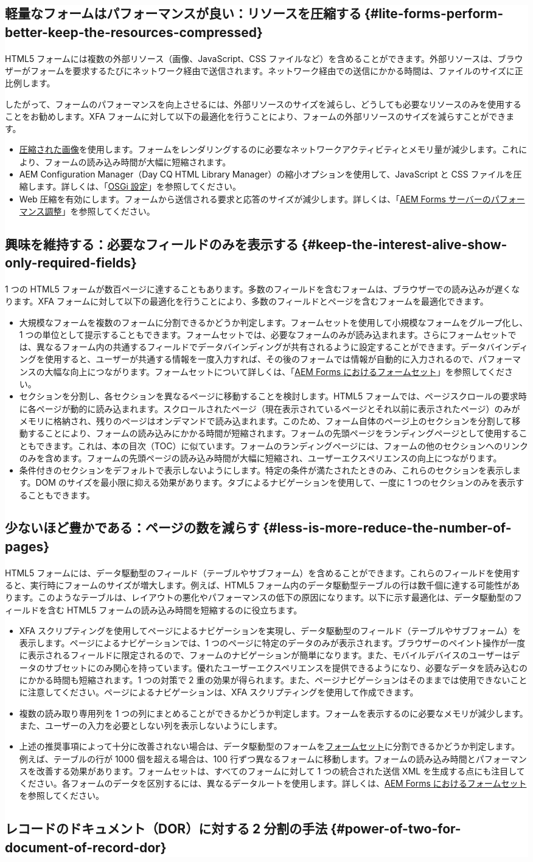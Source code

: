 ## 軽量なフォームはパフォーマンスが良い：リソースを圧縮する {#lite-forms-perform-better-keep-the-resources-compressed}

HTML5 フォームには複数の外部リソース（画像、JavaScript、CSS ファイルなど）を含めることができます。外部リソースは、ブラウザーがフォームを要求するたびにネットワーク経由で送信されます。ネットワーク経由での送信にかかる時間は、ファイルのサイズに正比例します。

したがって、フォームのパフォーマンスを向上させるには、外部リソースのサイズを減らし、どうしても必要なリソースのみを使用することをお勧めします。XFA フォームに対して以下の最適化を行うことにより、フォームの外部リソースのサイズを減らすことができます。

* [圧縮された画像](/help/assets/best-practices-for-optimizing-the-quality-of-your-images.md)を使用します。フォームをレンダリングするのに必要なネットワークアクティビティとメモリ量が減少します。これにより、フォームの読み込み時間が大幅に短縮されます。
* AEM Configuration Manager（Day CQ HTML Library Manager）の縮小オプションを使用して、JavaScript と CSS ファイルを圧縮します。詳しくは、「[OSGi 設定](/help/sites-deploying/osgi-configuration-settings.md)」を参照してください。
* Web 圧縮を有効にします。フォームから送信される要求と応答のサイズが減少します。詳しくは、「[AEM Forms サーバーのパフォーマンス調整](https://helpx.adobe.com/jp/aem-forms/6-3/performance-tuning-aem-forms.html)」を参照してください。

## 興味を維持する：必要なフィールドのみを表示する  {#keep-the-interest-alive-show-only-required-fields}

1 つの HTML5 フォームが数百ページに達することもあります。多数のフィールドを含むフォームは、ブラウザーでの読み込みが遅くなります。XFA フォームに対して以下の最適化を行うことにより、多数のフィールドとページを含むフォームを最適化できます。

* 大規模なフォームを複数のフォームに分割できるかどうか判定します。フォームセットを使用して小規模なフォームをグループ化し、1 つの単位として提示することもできます。フォームセットでは、必要なフォームのみが読み込まれます。さらにフォームセットでは、異なるフォーム内の共通するフィールドでデータバインディングが共有されるように設定することができます。データバインディングを使用すると、ユーザーが共通する情報を一度入力すれば、その後のフォームでは情報が自動的に入力されるので、パフォーマンスの大幅な向上につながります。フォームセットについて詳しくは、「[AEM Forms におけるフォームセット](https://helpx.adobe.com/jp/aem-forms/6-3/formset-in-aem-forms.html)」を参照してください。
* セクションを分割し、各セクションを異なるページに移動することを検討します。HTML5 フォームでは、ページスクロールの要求時に各ページが動的に読み込まれます。スクロールされたページ（現在表示されているページとそれ以前に表示されたページ）のみがメモリに格納され、残りのページはオンデマンドで読み込まれます。このため、フォーム自体のページ上のセクションを分割して移動することにより、フォームの読み込みにかかる時間が短縮されます。フォームの先頭ページをランディングページとして使用することもできます。これは、本の目次（TOC）に似ています。フォームのランディングページには、フォームの他のセクションへのリンクのみを含めます。フォームの先頭ページの読み込み時間が大幅に短縮され、ユーザーエクスペリエンスの向上につながります。
* 条件付きのセクションをデフォルトで表示しないようにします。特定の条件が満たされたときのみ、これらのセクションを表示します。DOM のサイズを最小限に抑える効果があります。タブによるナビゲーションを使用して、一度に 1 つのセクションのみを表示することもできます。

## 少ないほど豊かである：ページの数を減らす {#less-is-more-reduce-the-number-of-pages}

HTML5 フォームには、データ駆動型のフィールド（テーブルやサブフォーム）を含めることができます。これらのフィールドを使用すると、実行時にフォームのサイズが増大します。例えば、HTML5 フォーム内のデータ駆動型テーブルの行は数千個に達する可能性があります。このようなテーブルは、レイアウトの悪化やパフォーマンスの低下の原因になります。以下に示す最適化は、データ駆動型のフィールドを含む HTML5 フォームの読み込み時間を短縮するのに役立ちます。

* XFA スクリプティングを使用してページによるナビゲーションを実現し、データ駆動型のフィールド（テーブルやサブフォーム）を表示します。ページによるナビゲーションでは、1 つのページに特定のデータのみが表示されます。ブラウザーのペイント操作が一度に表示されるフィールドに限定されるので、フォームのナビゲーションが簡単になります。また、モバイルデバイスのユーザーはデータのサブセットにのみ関心を持っています。優れたユーザーエクスペリエンスを提供できるようになり、必要なデータを読み込むのにかかる時間も短縮されます。1 つの対策で 2 重の効果が得られます。また、ページナビゲーションはそのままでは使用できないことに注意してください。ページによるナビゲーションは、XFA スクリプティングを使用して作成できます。

* 複数の読み取り専用列を 1 つの列にまとめることができるかどうか判定します。フォームを表示するのに必要なメモリが減少します。また、ユーザーの入力を必要としない列を表示しないようにします。
* 上述の推奨事項によって十分に改善されない場合は、データ駆動型のフォームを[フォームセット](https://helpx.adobe.com/jp/aem-forms/6-3/formset-in-aem-forms.html)に分割できるかどうか判定します。例えば、テーブルの行が 1000 個を超える場合は、100 行ずつ異なるフォームに移動します。フォームの読み込み時間とパフォーマンスを改善する効果があります。フォームセットは、すべてのフォームに対して 1 つの統合された送信 XML を生成する点にも注目してください。各フォームのデータを区別するには、異なるデータルートを使用します。詳しくは、[AEM Forms におけるフォームセット](https://helpx.adobe.com/jp/aem-forms/6-3/formset-in-aem-forms.html)を参照してください。

## レコードのドキュメント（DOR）に対する 2 分割の手法 {#power-of-two-for-document-of-record-dor}
